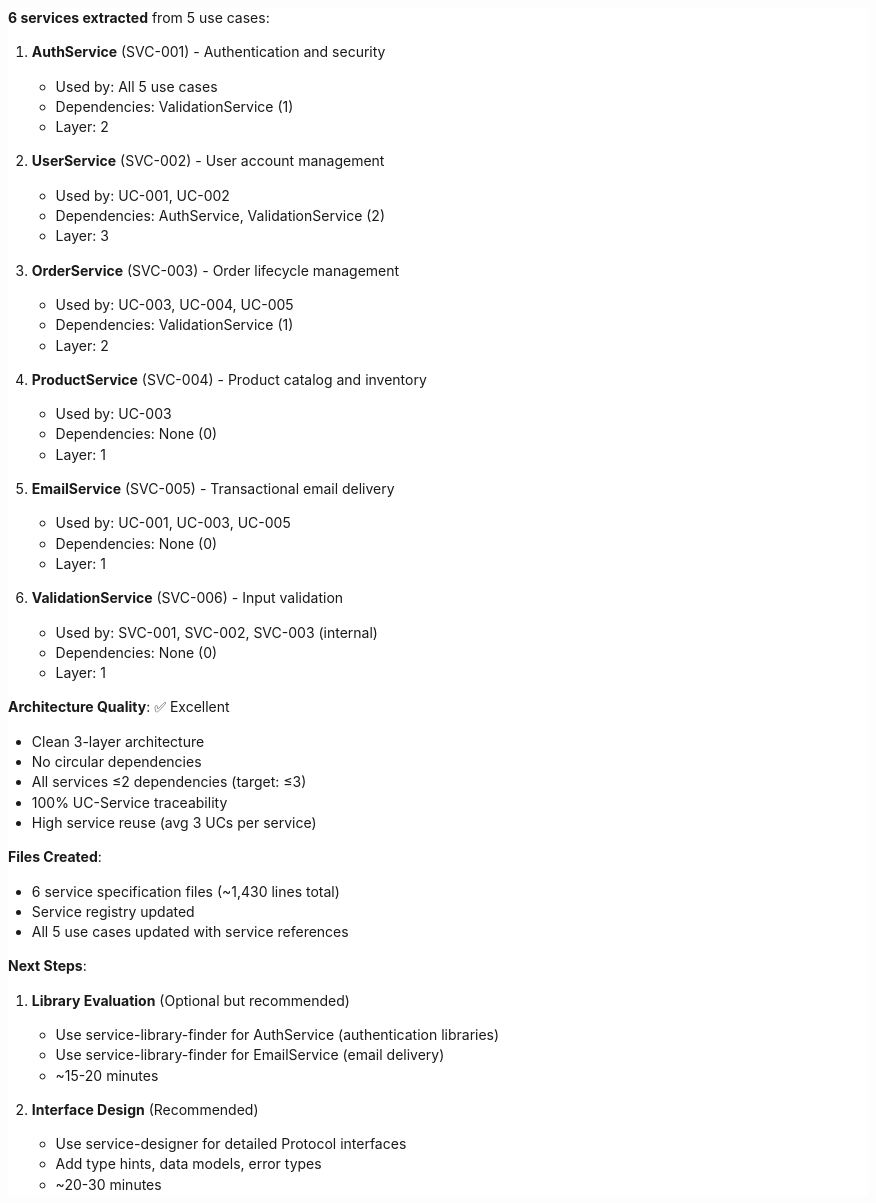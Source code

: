 **6 services extracted** from 5 use cases:

1. **AuthService** (SVC-001) - Authentication and security
   - Used by: All 5 use cases
   - Dependencies: ValidationService (1)
   - Layer: 2

2. **UserService** (SVC-002) - User account management
   - Used by: UC-001, UC-002
   - Dependencies: AuthService, ValidationService (2)
   - Layer: 3

3. **OrderService** (SVC-003) - Order lifecycle management
   - Used by: UC-003, UC-004, UC-005
   - Dependencies: ValidationService (1)
   - Layer: 2

4. **ProductService** (SVC-004) - Product catalog and inventory
   - Used by: UC-003
   - Dependencies: None (0)
   - Layer: 1

5. **EmailService** (SVC-005) - Transactional email delivery
   - Used by: UC-001, UC-003, UC-005
   - Dependencies: None (0)
   - Layer: 1

6. **ValidationService** (SVC-006) - Input validation
   - Used by: SVC-001, SVC-002, SVC-003 (internal)
   - Dependencies: None (0)
   - Layer: 1

**Architecture Quality**: ✅ Excellent

- Clean 3-layer architecture
- No circular dependencies
- All services ≤2 dependencies (target: ≤3)
- 100% UC-Service traceability
- High service reuse (avg 3 UCs per service)

**Files Created**:
- 6 service specification files (~1,430 lines total)
- Service registry updated
- All 5 use cases updated with service references

**Next Steps**:

1. **Library Evaluation** (Optional but recommended)
   - Use service-library-finder for AuthService (authentication libraries)
   - Use service-library-finder for EmailService (email delivery)
   - ~15-20 minutes

2. **Interface Design** (Recommended)
   - Use service-designer for detailed Protocol interfaces
   - Add type hints, data models, error types
   - ~20-30 minutes
